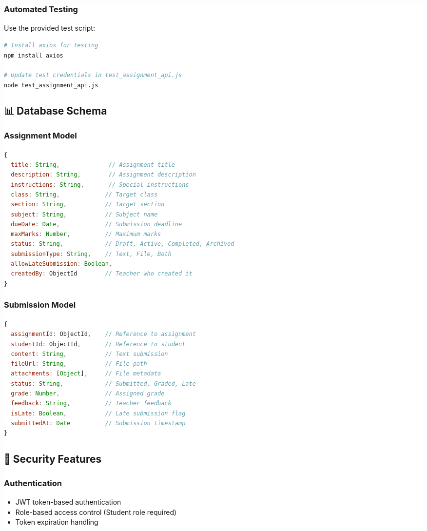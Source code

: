 ### Automated Testing

Use the provided test script:

```bash
# Install axios for testing
npm install axios

# Update test credentials in test_assignment_api.js
node test_assignment_api.js
```

## 📊 Database Schema

### Assignment Model
```javascript
{
  title: String,              // Assignment title
  description: String,        // Assignment description
  instructions: String,       // Special instructions
  class: String,             // Target class
  section: String,           // Target section
  subject: String,           // Subject name
  dueDate: Date,             // Submission deadline
  maxMarks: Number,          // Maximum marks
  status: String,            // Draft, Active, Completed, Archived
  submissionType: String,    // Text, File, Both
  allowLateSubmission: Boolean,
  createdBy: ObjectId        // Teacher who created it
}
```

### Submission Model
```javascript
{
  assignmentId: ObjectId,    // Reference to assignment
  studentId: ObjectId,       // Reference to student
  content: String,           // Text submission
  fileUrl: String,           // File path
  attachments: [Object],     // File metadata
  status: String,            // Submitted, Graded, Late
  grade: Number,             // Assigned grade
  feedback: String,          // Teacher feedback
  isLate: Boolean,           // Late submission flag
  submittedAt: Date          // Submission timestamp
}
```

## 🔐 Security Features

### Authentication
- JWT token-based authentication
- Role-based access control (Student role required)
- Token expiration handling
